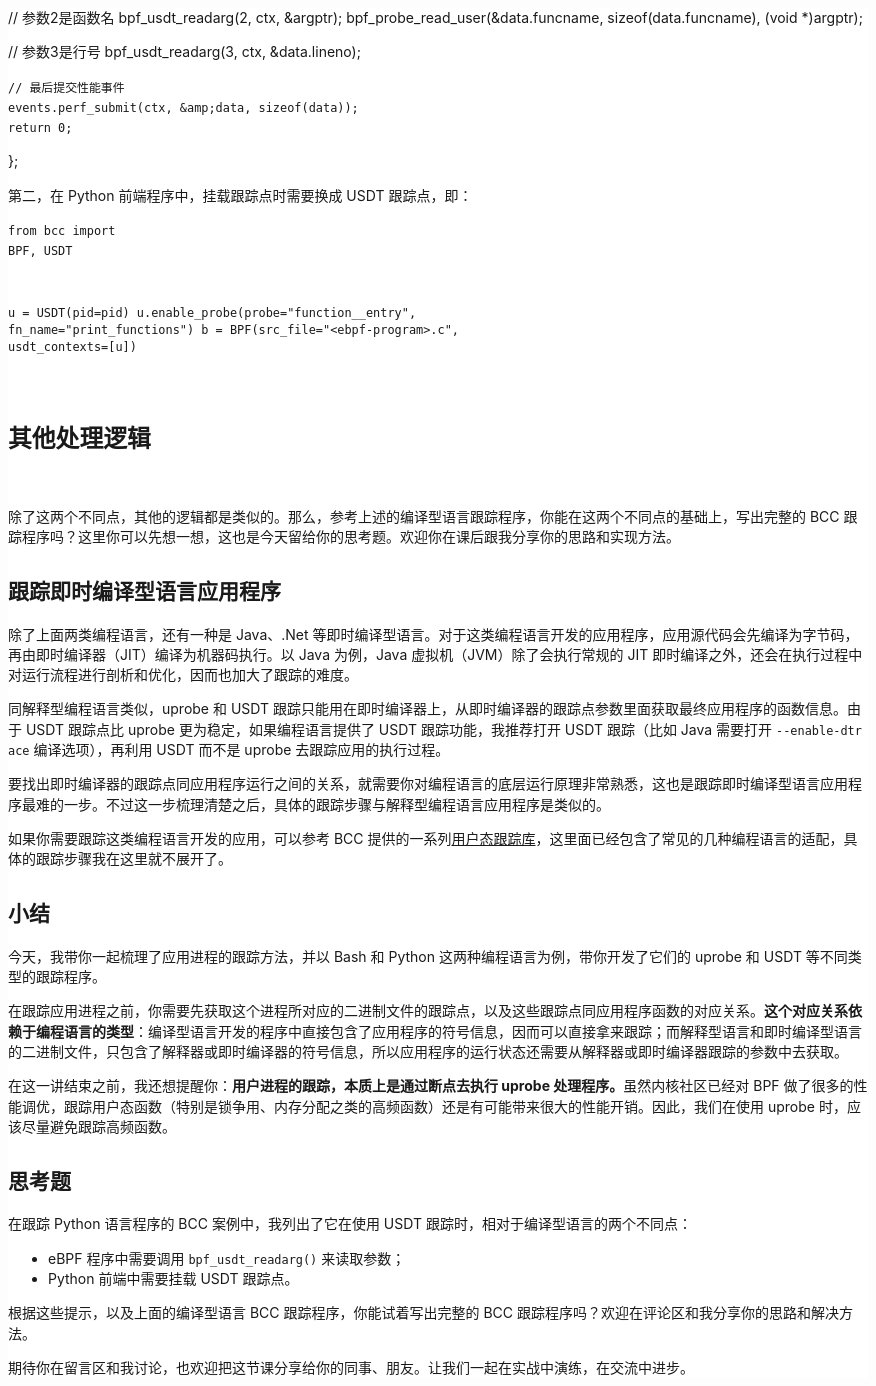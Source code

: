   // 参数2是函数名
    bpf_usdt_readarg(2, ctx, &amp;argptr);
    bpf_probe_read_user(&amp;data.funcname, sizeof(data.funcname),
                (void *)argptr);

  // 参数3是行号
  bpf_usdt_readarg(3, ctx, &amp;data.lineno);

    // 最后提交性能事件
    events.perf_submit(ctx, &amp;data, sizeof(data));
    return 0;
};
</code></pre><p>第二，在 Python 前端程序中，挂载跟踪点时需要换成 USDT 跟踪点，即：</p><pre><code class="language-python">from bcc import BPF, USDT

u = USDT(pid=pid)
u.enable_probe(probe="function__entry", fn_name="print_functions")
b = BPF(src_file="&lt;ebpf-program&gt;.c", usdt_contexts=[u])

# 其他处理逻辑
</code></pre><p>除了这两个不同点，其他的逻辑都是类似的。那么，参考上述的编译型语言跟踪程序，你能在这两个不同点的基础上，写出完整的 BCC 跟踪程序吗？这里你可以先想一想，这也是今天留给你的思考题。欢迎你在课后跟我分享你的思路和实现方法。</p><h2><strong>跟踪即时编译型语言应用程序</strong></h2><p>除了上面两类编程语言，还有一种是 Java、.Net 等即时编译型语言。对于这类编程语言开发的应用程序，应用源代码会先编译为字节码，再由即时编译器（JIT）编译为机器码执行。以 Java 为例，Java 虚拟机（JVM）除了会执行常规的 JIT 即时编译之外，还会在执行过程中对运行流程进行剖析和优化，因而也加大了跟踪的难度。</p><p>同解释型编程语言类似，uprobe 和 USDT 跟踪只能用在即时编译器上，从即时编译器的跟踪点参数里面获取最终应用程序的函数信息。由于 USDT 跟踪点比 uprobe 更为稳定，如果编程语言提供了 USDT 跟踪功能，我推荐打开 USDT 跟踪（比如 Java 需要打开&nbsp;<code>--enable-dtrace</code>&nbsp;编译选项），再利用 USDT 而不是 uprobe 去跟踪应用的执行过程。</p><p>要找出即时编译器的跟踪点同应用程序运行之间的关系，就需要你对编程语言的底层运行原理非常熟悉，这也是跟踪即时编译型语言应用程序最难的一步。不过这一步梳理清楚之后，具体的跟踪步骤与解释型编程语言应用程序是类似的。</p><p>如果你需要跟踪这类编程语言开发的应用，可以参考 BCC 提供的一系列<a href="https://github.com/iovisor/bcc/tree/master/tools/lib">用户态跟踪库</a>，这里面已经包含了常见的几种编程语言的适配，具体的跟踪步骤我在这里就不展开了。</p><h2><strong>小结</strong></h2><p>今天，我带你一起梳理了应用进程的跟踪方法，并以 Bash 和 Python 这两种编程语言为例，带你开发了它们的 uprobe 和 USDT 等不同类型的跟踪程序。</p><p>在跟踪应用进程之前，你需要先获取这个进程所对应的二进制文件的跟踪点，以及这些跟踪点同应用程序函数的对应关系。<strong>这个对应关系依赖于编程语言的类型</strong>：编译型语言开发的程序中直接包含了应用程序的符号信息，因而可以直接拿来跟踪；而解释型语言和即时编译型语言的二进制文件，只包含了解释器或即时编译器的符号信息，所以应用程序的运行状态还需要从解释器或即时编译器跟踪的参数中去获取。</p><p>在这一讲结束之前，我还想提醒你：<strong>用户进程的跟踪</strong><strong>，</strong><strong>本质上是通过断点去执行 uprobe 处理程序。</strong>虽然内核社区已经对 BPF 做了很多的性能调优，跟踪用户态函数（特别是锁争用、内存分配之类的高频函数）还是有可能带来很大的性能开销。因此，我们在使用 uprobe 时，应该尽量避免跟踪高频函数。</p><h2>思考题</h2><p>在跟踪 Python 语言程序的 BCC 案例中，我列出了它在使用 USDT 跟踪时，相对于编译型语言的两个不同点：</p><ul>
<li>eBPF 程序中需要调用&nbsp;<code>bpf_usdt_readarg()</code>&nbsp;来读取参数；</li>
<li>Python 前端中需要挂载 USDT 跟踪点。</li>
</ul><p>根据这些提示，以及上面的编译型语言 BCC 跟踪程序，你能试着写出完整的 BCC 跟踪程序吗？欢迎在评论区和我分享你的思路和解决方法。</p><p>期待你在留言区和我讨论，也欢迎把这节课分享给你的同事、朋友。让我们一起在实战中演练，在交流中进步。</p>
<style>
    ul {
      list-style: none;
      display: block;
      list-style-type: disc;
      margin-block-start: 1em;
      margin-block-end: 1em;
      margin-inline-start: 0px;
      margin-inline-end: 0px;
      padding-inline-start: 40px;
    }
    li {
      display: list-item;
      text-align: -webkit-match-parent;
    }
    ._2sjJGcOH_0 {
      list-style-position: inside;
      width: 100%;
      display: -webkit-box;
      display: -ms-flexbox;
      display: flex;
      -webkit-box-orient: horizontal;
      -webkit-box-direction: normal;
      -ms-flex-direction: row;
      flex-direction: row;